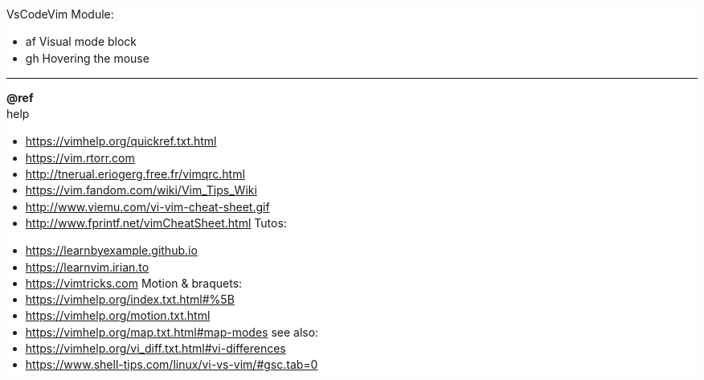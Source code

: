 VsCodeVim Module:
- af Visual mode block
- gh Hovering the mouse
 
---
**@ref**  
help
* https://vimhelp.org/quickref.txt.html
* https://vim.rtorr.com
* http://tnerual.eriogerg.free.fr/vimqrc.html
* https://vim.fandom.com/wiki/Vim_Tips_Wiki
* http://www.viemu.com/vi-vim-cheat-sheet.gif
* http://www.fprintf.net/vimCheatSheet.html
Tutos:
- https://learnbyexample.github.io
- https://learnvim.irian.to
- https://vimtricks.com
Motion & braquets:  
- https://vimhelp.org/index.txt.html#%5B  
- https://vimhelp.org/motion.txt.html  
- https://vimhelp.org/map.txt.html#map-modes
see also: 
- https://vimhelp.org/vi_diff.txt.html#vi-differences
- https://www.shell-tips.com/linux/vi-vs-vim/#gsc.tab=0 
